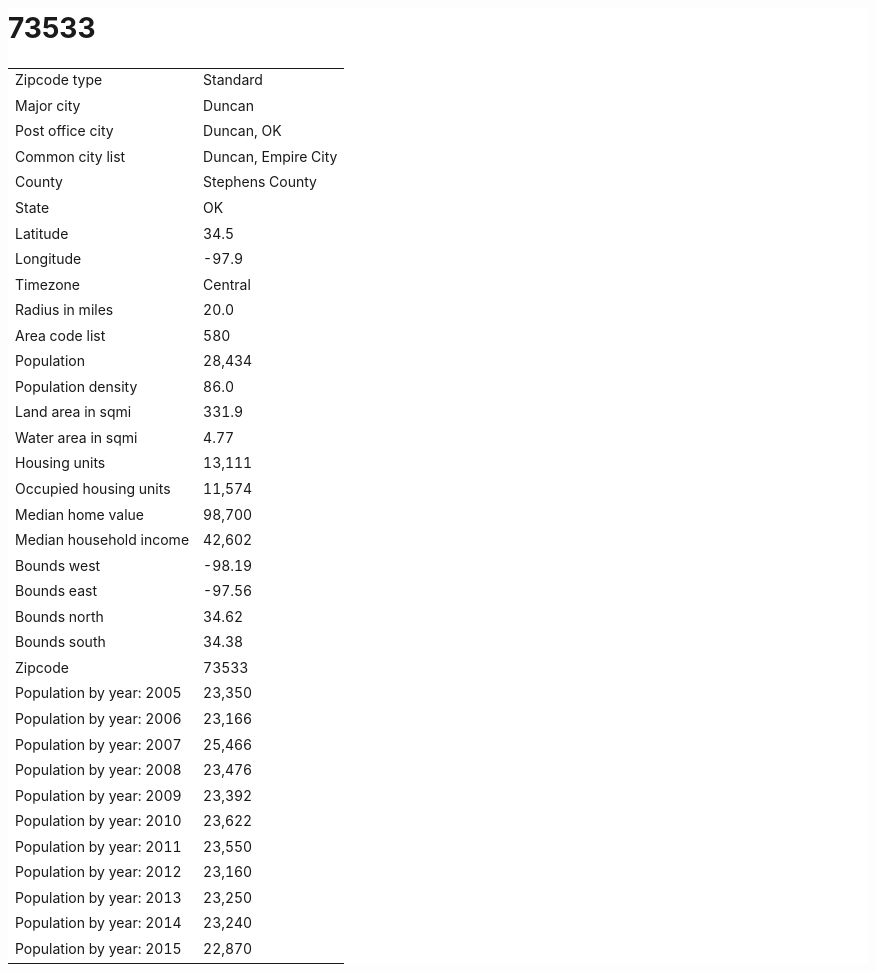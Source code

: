 73533
=====
|||
|--|--|
|Zipcode type|Standard|
|Major city|Duncan|
|Post office city|Duncan, OK|
|Common city list|Duncan, Empire City|
|County|Stephens County|
|State|OK|
|Latitude|34.5|
|Longitude|-97.9|
|Timezone|Central|
|Radius in miles|20.0|
|Area code list|580|
|Population|28,434|
|Population density|86.0|
|Land area in sqmi|331.9|
|Water area in sqmi|4.77|
|Housing units|13,111|
|Occupied housing units|11,574|
|Median home value|98,700|
|Median household income|42,602|
|Bounds west|-98.19|
|Bounds east|-97.56|
|Bounds north|34.62|
|Bounds south|34.38|
|Zipcode|73533|
|Population by year: 2005|23,350|
|Population by year: 2006|23,166|
|Population by year: 2007|25,466|
|Population by year: 2008|23,476|
|Population by year: 2009|23,392|
|Population by year: 2010|23,622|
|Population by year: 2011|23,550|
|Population by year: 2012|23,160|
|Population by year: 2013|23,250|
|Population by year: 2014|23,240|
|Population by year: 2015|22,870|